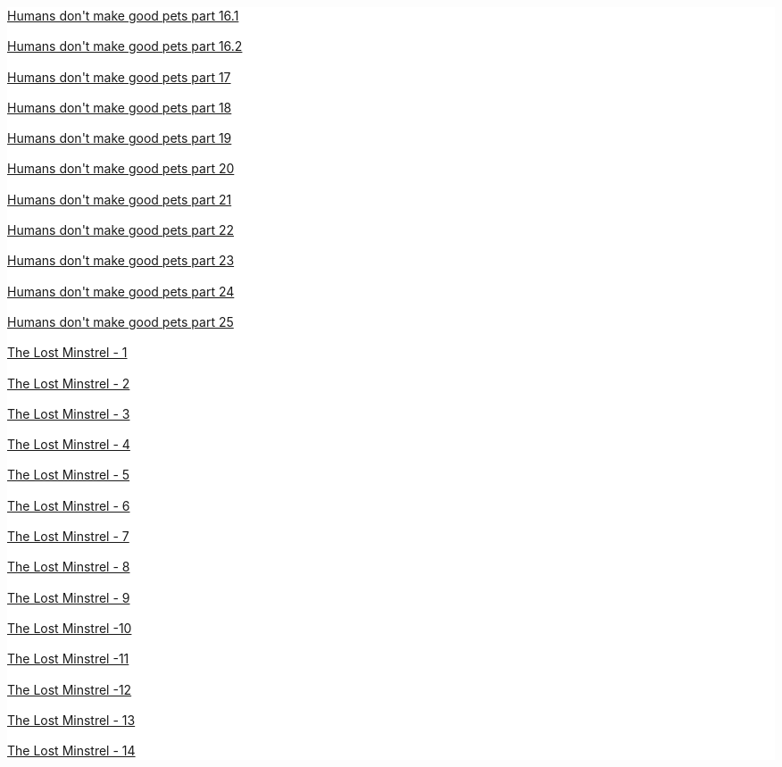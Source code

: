 [Humans don't make good pets part 16.1](http://www.reddit.com/r/HFY/comments/2k272y/oc_humans_dont_make_good_pets_xvi/)

[Humans don't make good pets part 16.2](http://www.reddit.com/r/HFY/comments/2kfoiz/oc_humans_dont_make_good_pets_xviv_interlude/)

[Humans don't make good pets part 17](http://www.reddit.com/r/HFY/comments/2kykng/oc_humans_dont_make_good_pets_xvii/)

[Humans don't make good pets part 18](http://www.reddit.com/r/HFY/comments/2lr2zc/oc_humans_dont_make_good_pets_xviii/)

[Humans don't make good pets part 19](http://www.reddit.com/r/HFY/comments/2mfwpu/oc_humans_dont_make_good_pets_xix/)

[Humans don't make good pets part 20](http://www.reddit.com/r/HFY/comments/2o8l4o/oc_humans_dont_make_good_pets_xx/)

[Humans don't make good pets part 21](http://www.reddit.com/r/HFY/comments/2p4n18/oc_humans_dont_make_good_pets_xxi/)

[Humans don't make good pets part 22](http://www.reddit.com/r/HFY/comments/2q0p11/oc_humans_dont_make_good_pets_xxii/)

[Humans don't make good pets part 23](http://redd.it/2s100t)

[Humans don't make good pets part 24](http://redd.it/2sddv4)

[Humans don't make good pets part 25](http://redd.it/2t5gfl)

[The Lost Minstrel - 1](https://www.reddit.com/r/HFY/comments/40zzqk/ocjverse_the_lost_minstrel/)

[The Lost Minstrel - 2](https://www.reddit.com/r/HFY/comments/41ks02/ocjverse_the_lost_minstrel_2/)

[The Lost Minstrel - 3](https://www.reddit.com/r/HFY/comments/41v9i9/ocjverse_the_lost_minstrel_3/)

[The Lost Minstrel - 4](https://www.reddit.com/r/HFY/comments/41yyz0/ocjverse_the_lost_minstrel_4/)

[The Lost Minstrel - 5](https://www.reddit.com/r/HFY/comments/42aiko/ocjverse_the_lost_minstrel_5/)

[The Lost Minstrel - 6](https://www.reddit.com/r/HFY/comments/42mh2k/ocjverse_the_lost_minstrel_6/)

[The Lost Minstrel - 7](https://www.reddit.com/r/HFY/comments/42xum5/ocjverse_the_lost_minstrel_7/)

[The Lost Minstrel - 8](https://www.reddit.com/r/HFY/comments/43z0eb/oc_jverse_the_lost_minstrel_8/)

[The Lost Minstrel - 9](https://www.reddit.com/r/HFY/comments/44ixdf/jverse_the_lost_minstrel_9/)

[The Lost Minstrel -10](https://www.reddit.com/r/HFY/comments/4520mv/ocjverse_the_lost_minstrel_10/)

[The Lost Minstrel -11](https://www.reddit.com/r/HFY/comments/4623n9/ocjverse_the_lost_minstrel_11/)

[The Lost Minstrel -12](https://www.reddit.com/r/HFY/comments/47cpc2/ocjverse_the_lost_minstrel_12/)

[The Lost Minstrel - 13](https://www.reddit.com/r/HFY/comments/48cj01/ocjverse_the_lost_minstrel_13/)

[The Lost Minstrel - 14](https://www.reddit.com/r/HFY/comments/49t99f/ocjverse_the_lost_minstrel_14/)
